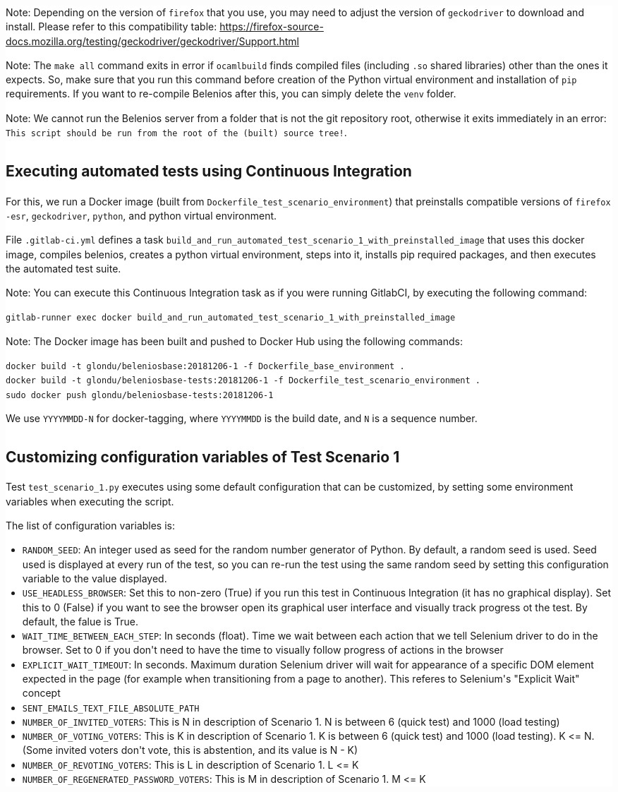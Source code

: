Note: Depending on the version of `firefox` that you use, you may need to adjust the version of `geckodriver` to download and install. Please refer to this compatibility table: https://firefox-source-docs.mozilla.org/testing/geckodriver/geckodriver/Support.html

Note: The `make all` command exits in error if `ocamlbuild` finds compiled files (including `.so` shared libraries) other than the ones it expects. So, make sure that you run this command before creation of the Python virtual environment and installation of `pip` requirements. If you want to re-compile Belenios after this, you can simply delete the `venv` folder.

Note: We cannot run the Belenios server from a folder that is not the git repository root, otherwise it exits immediately in an error: `This script should be run from the root of the (built) source tree!`.


## Executing automated tests using Continuous Integration

For this, we run a Docker image (built from `Dockerfile_test_scenario_environment`) that preinstalls compatible versions of `firefox-esr`, `geckodriver`, `python`, and python virtual environment.

File `.gitlab-ci.yml` defines a task `build_and_run_automated_test_scenario_1_with_preinstalled_image` that uses this docker image, compiles belenios, creates a python virtual environment, steps into it, installs pip required packages, and then executes the automated test suite.

Note: You can execute this Continuous Integration task as if you were running GitlabCI, by executing the following command:

```
gitlab-runner exec docker build_and_run_automated_test_scenario_1_with_preinstalled_image
```

Note: The Docker image has been built and pushed to Docker Hub using the following commands:

```
docker build -t glondu/beleniosbase:20181206-1 -f Dockerfile_base_environment .
docker build -t glondu/beleniosbase-tests:20181206-1 -f Dockerfile_test_scenario_environment .
sudo docker push glondu/beleniosbase-tests:20181206-1
```

We use `YYYYMMDD-N` for docker-tagging, where `YYYYMMDD` is the build date, and `N` is a sequence number.


## Customizing configuration variables of Test Scenario 1

Test `test_scenario_1.py` executes using some default configuration that can be customized, by setting some environment variables when executing the script.

The list of configuration variables is:

- `RANDOM_SEED`: An integer used as seed for the random number generator of Python. By default, a random seed is used. Seed used is displayed at every run of the test, so you can re-run the test using the same random seed by setting this configuration variable to the value displayed.
- `USE_HEADLESS_BROWSER`: Set this to non-zero (True) if you run this test in Continuous Integration (it has no graphical display). Set this to 0 (False) if you want to see the browser open its graphical user interface and visually track progress ot the test. By default, the falue is True.
- `WAIT_TIME_BETWEEN_EACH_STEP`: In seconds (float). Time we wait between each action that we tell Selenium driver to do in the browser. Set to 0 if you don't need to have the time to visually follow progress of actions in the browser
- `EXPLICIT_WAIT_TIMEOUT`: In seconds. Maximum duration Selenium driver will wait for appearance of a specific DOM element expected in the page (for example when transitioning from a page to another). This referes to Selenium's "Explicit Wait" concept
- `SENT_EMAILS_TEXT_FILE_ABSOLUTE_PATH`
- `NUMBER_OF_INVITED_VOTERS`: This is N in description of Scenario 1. N is between 6 (quick test) and 1000 (load testing)
- `NUMBER_OF_VOTING_VOTERS`: This is K in description of Scenario 1. K is between 6 (quick test) and 1000 (load testing). K <= N. (Some invited voters don't vote, this is abstention, and its value is N - K)
- `NUMBER_OF_REVOTING_VOTERS`: This is L in description of Scenario 1. L <= K
- `NUMBER_OF_REGENERATED_PASSWORD_VOTERS`: This is M in description of Scenario 1. M <= K